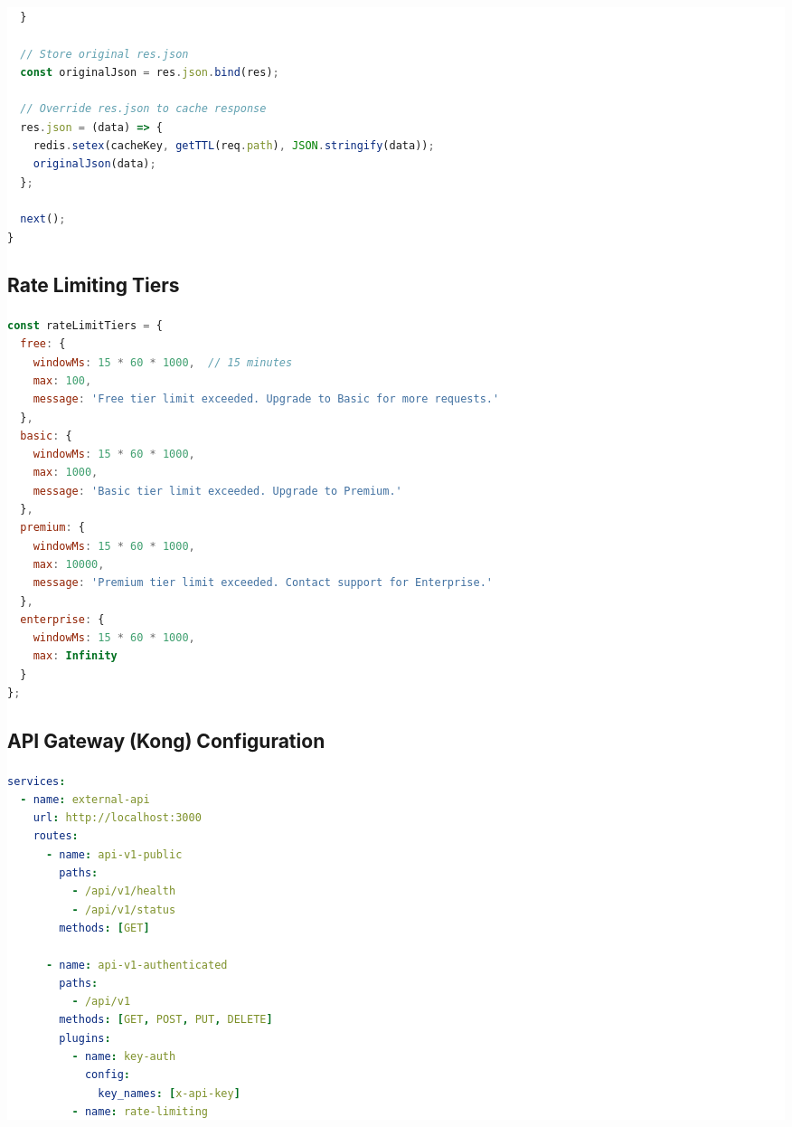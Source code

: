 ```javascript
  }
  
  // Store original res.json
  const originalJson = res.json.bind(res);
  
  // Override res.json to cache response
  res.json = (data) => {
    redis.setex(cacheKey, getTTL(req.path), JSON.stringify(data));
    originalJson(data);
  };
  
  next();
}
```

## Rate Limiting Tiers

```javascript
const rateLimitTiers = {
  free: {
    windowMs: 15 * 60 * 1000,  // 15 minutes
    max: 100,
    message: 'Free tier limit exceeded. Upgrade to Basic for more requests.'
  },
  basic: {
    windowMs: 15 * 60 * 1000,
    max: 1000,
    message: 'Basic tier limit exceeded. Upgrade to Premium.'
  },
  premium: {
    windowMs: 15 * 60 * 1000,
    max: 10000,
    message: 'Premium tier limit exceeded. Contact support for Enterprise.'
  },
  enterprise: {
    windowMs: 15 * 60 * 1000,
    max: Infinity
  }
};
```

## API Gateway (Kong) Configuration

```yaml
services:
  - name: external-api
    url: http://localhost:3000
    routes:
      - name: api-v1-public
        paths:
          - /api/v1/health
          - /api/v1/status
        methods: [GET]
      
      - name: api-v1-authenticated
        paths:
          - /api/v1
        methods: [GET, POST, PUT, DELETE]
        plugins:
          - name: key-auth
            config:
              key_names: [x-api-key]
          - name: rate-limiting
```